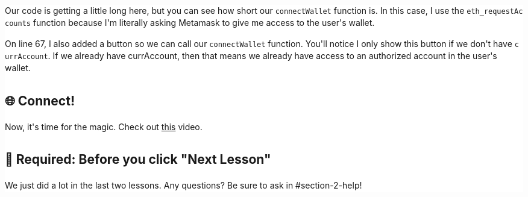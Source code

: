 Our code is getting a little long here, but you can see how short our `connectWallet` function is. In this case, I use the `eth_requestAccounts` function because I'm literally asking Metamask to give me access to the user's wallet.

On line 67, I also added a button so we can call our `connectWallet` function. You'll notice I only show this button if we don't have `currAccount`. If we already have currAccount, then that means we already have access to an authorized account in the user's wallet.

🌐 Connect!
-----------

Now, it's time for the magic. Check out [this](https://www.loom.com/share/1d30b147047141ce8fde590c7673128d?t=0) video.

🚨 Required: Before you click "Next Lesson"
-------------------------------------------

We just did a lot in the last two lessons. Any questions? Be sure to ask in #section-2-help!
